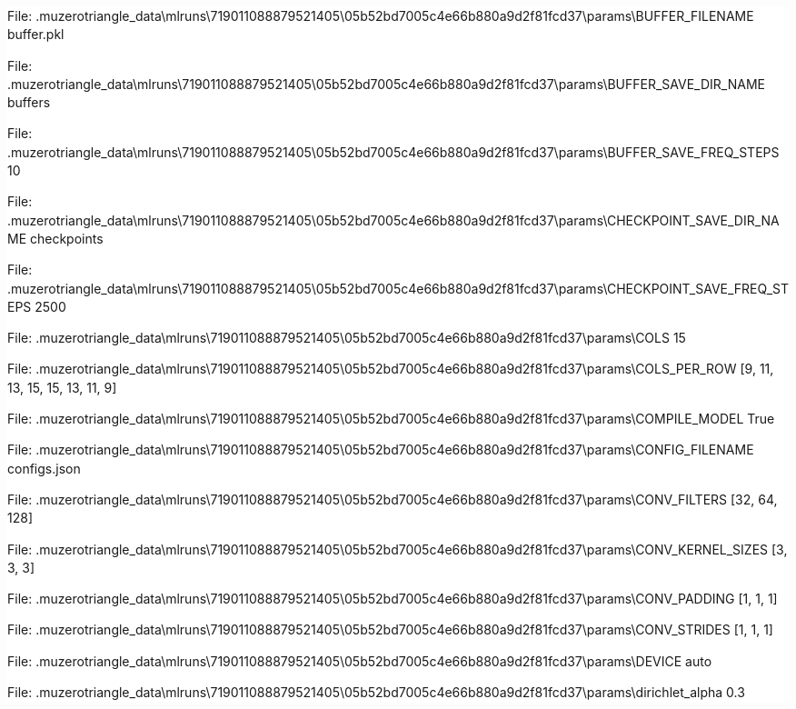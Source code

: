 File: .muzerotriangle_data\mlruns\719011088879521405\05b52bd7005c4e66b880a9d2f81fcd37\params\BUFFER_FILENAME
buffer.pkl

File: .muzerotriangle_data\mlruns\719011088879521405\05b52bd7005c4e66b880a9d2f81fcd37\params\BUFFER_SAVE_DIR_NAME
buffers

File: .muzerotriangle_data\mlruns\719011088879521405\05b52bd7005c4e66b880a9d2f81fcd37\params\BUFFER_SAVE_FREQ_STEPS
10

File: .muzerotriangle_data\mlruns\719011088879521405\05b52bd7005c4e66b880a9d2f81fcd37\params\CHECKPOINT_SAVE_DIR_NAME
checkpoints

File: .muzerotriangle_data\mlruns\719011088879521405\05b52bd7005c4e66b880a9d2f81fcd37\params\CHECKPOINT_SAVE_FREQ_STEPS
2500

File: .muzerotriangle_data\mlruns\719011088879521405\05b52bd7005c4e66b880a9d2f81fcd37\params\COLS
15

File: .muzerotriangle_data\mlruns\719011088879521405\05b52bd7005c4e66b880a9d2f81fcd37\params\COLS_PER_ROW
[9, 11, 13, 15, 15, 13, 11, 9]

File: .muzerotriangle_data\mlruns\719011088879521405\05b52bd7005c4e66b880a9d2f81fcd37\params\COMPILE_MODEL
True

File: .muzerotriangle_data\mlruns\719011088879521405\05b52bd7005c4e66b880a9d2f81fcd37\params\CONFIG_FILENAME
configs.json

File: .muzerotriangle_data\mlruns\719011088879521405\05b52bd7005c4e66b880a9d2f81fcd37\params\CONV_FILTERS
[32, 64, 128]

File: .muzerotriangle_data\mlruns\719011088879521405\05b52bd7005c4e66b880a9d2f81fcd37\params\CONV_KERNEL_SIZES
[3, 3, 3]

File: .muzerotriangle_data\mlruns\719011088879521405\05b52bd7005c4e66b880a9d2f81fcd37\params\CONV_PADDING
[1, 1, 1]

File: .muzerotriangle_data\mlruns\719011088879521405\05b52bd7005c4e66b880a9d2f81fcd37\params\CONV_STRIDES
[1, 1, 1]

File: .muzerotriangle_data\mlruns\719011088879521405\05b52bd7005c4e66b880a9d2f81fcd37\params\DEVICE
auto

File: .muzerotriangle_data\mlruns\719011088879521405\05b52bd7005c4e66b880a9d2f81fcd37\params\dirichlet_alpha
0.3
